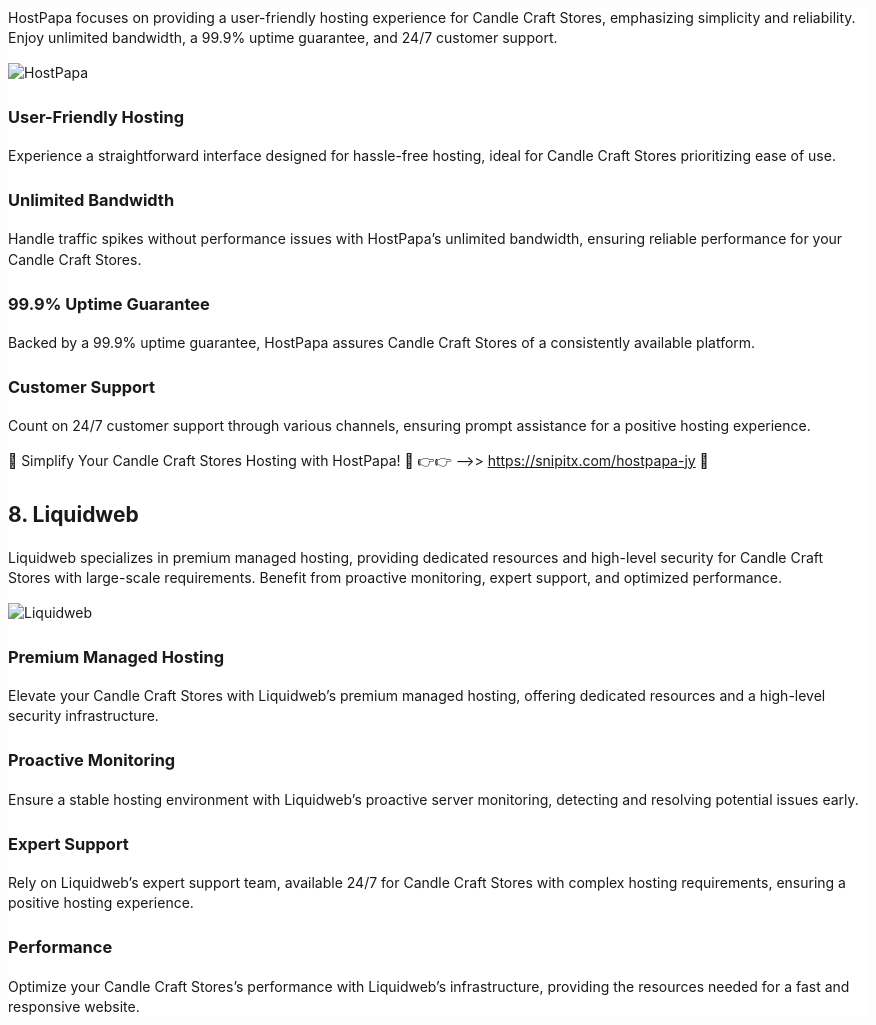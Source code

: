 HostPapa focuses on providing a user-friendly hosting experience for Candle Craft Stores, emphasizing simplicity and reliability. Enjoy unlimited bandwidth, a 99.9% uptime guarantee, and 24/7 customer support.

![HostPapa](https://i.imgur.com/ouDTkvl.jpeg "HostPapa Hosting")

### User-Friendly Hosting
Experience a straightforward interface designed for hassle-free hosting, ideal for Candle Craft Stores prioritizing ease of use.

### Unlimited Bandwidth
Handle traffic spikes without performance issues with HostPapa’s unlimited bandwidth, ensuring reliable performance for your Candle Craft Stores.

### 99.9% Uptime Guarantee
Backed by a 99.9% uptime guarantee, HostPapa assures Candle Craft Stores of a consistently available platform.

### Customer Support
Count on 24/7 customer support through various channels, ensuring prompt assistance for a positive hosting experience.

🌈 Simplify Your Candle Craft Stores Hosting with HostPapa! 🚀
👉👉 -->> https://snipitx.com/hostpapa-jy 🚀

## 8. Liquidweb

Liquidweb specializes in premium managed hosting, providing dedicated resources and high-level security for Candle Craft Stores with large-scale requirements. Benefit from proactive monitoring, expert support, and optimized performance.

![Liquidweb](https://i.imgur.com/4IvT9SC.jpeg "Liquidweb Hosting")

### Premium Managed Hosting
Elevate your Candle Craft Stores with Liquidweb’s premium managed hosting, offering dedicated resources and a high-level security infrastructure.

### Proactive Monitoring
Ensure a stable hosting environment with Liquidweb’s proactive server monitoring, detecting and resolving potential issues early.

### Expert Support
Rely on Liquidweb’s expert support team, available 24/7 for Candle Craft Stores with complex hosting requirements, ensuring a positive hosting experience.

### Performance
Optimize your Candle Craft Stores’s performance with Liquidweb’s infrastructure, providing the resources needed for a fast and responsive website.
